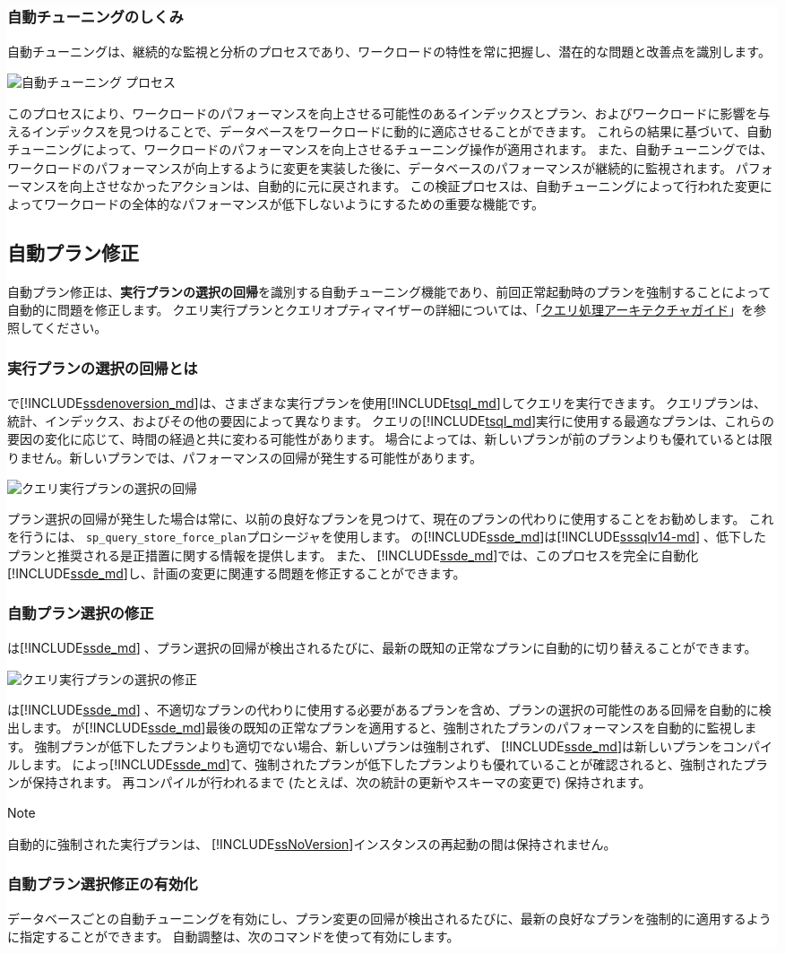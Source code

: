 ### <a name="how-does-automatic-tuning-work"></a>自動チューニングのしくみ

自動チューニングは、継続的な監視と分析のプロセスであり、ワークロードの特性を常に把握し、潜在的な問題と改善点を識別します。

![自動チューニング プロセス](./media/tuning-process.png)

このプロセスにより、ワークロードのパフォーマンスを向上させる可能性のあるインデックスとプラン、およびワークロードに影響を与えるインデックスを見つけることで、データベースをワークロードに動的に適応させることができます。 これらの結果に基づいて、自動チューニングによって、ワークロードのパフォーマンスを向上させるチューニング操作が適用されます。 また、自動チューニングでは、ワークロードのパフォーマンスが向上するように変更を実装した後に、データベースのパフォーマンスが継続的に監視されます。 パフォーマンスを向上させなかったアクションは、自動的に元に戻されます。 この検証プロセスは、自動チューニングによって行われた変更によってワークロードの全体的なパフォーマンスが低下しないようにするための重要な機能です。

## <a name="automatic-plan-correction"></a>自動プラン修正

自動プラン修正は、**実行プランの選択の回帰**を識別する自動チューニング機能であり、前回正常起動時のプランを強制することによって自動的に問題を修正します。 クエリ実行プランとクエリオプティマイザーの詳細については、「[クエリ処理アーキテクチャガイド](../../relational-databases/query-processing-architecture-guide.md)」を参照してください。

### <a name="what-is-execution-plan-choice-regression"></a>実行プランの選択の回帰とは

で[!INCLUDE[ssdenoversion_md](../../includes/ssdenoversion_md.md)]は、さまざまな実行プランを使用[!INCLUDE[tsql_md](../../includes/tsql-md.md)]してクエリを実行できます。 クエリプランは、統計、インデックス、およびその他の要因によって異なります。 クエリの[!INCLUDE[tsql_md](../../includes/tsql-md.md)]実行に使用する最適なプランは、これらの要因の変化に応じて、時間の経過と共に変わる可能性があります。 場合によっては、新しいプランが前のプランよりも優れているとは限りません。新しいプランでは、パフォーマンスの回帰が発生する可能性があります。

 ![クエリ実行プランの選択の回帰](media/plan-choice-regression.png "クエリ実行プランの選択の回帰") 

プラン選択の回帰が発生した場合は常に、以前の良好なプランを見つけて、現在のプランの代わりに使用することをお勧めします。 これを行うには、 `sp_query_store_force_plan`プロシージャを使用します。 の[!INCLUDE[ssde_md](../../includes/ssde_md.md)]は[!INCLUDE[sssqlv14-md](../../includes/sssqlv14-md.md)] 、低下したプランと推奨される是正措置に関する情報を提供します。 また、 [!INCLUDE[ssde_md](../../includes/ssde_md.md)]では、このプロセスを完全に自動化[!INCLUDE[ssde_md](../../includes/ssde_md.md)]し、計画の変更に関連する問題を修正することができます。

### <a name="automatic-plan-choice-correction"></a>自動プラン選択の修正

は[!INCLUDE[ssde_md](../../includes/ssde_md.md)] 、プラン選択の回帰が検出されるたびに、最新の既知の正常なプランに自動的に切り替えることができます。

![クエリ実行プランの選択の修正](media/force-last-good-plan.png "クエリ実行プランの選択の修正") 

は[!INCLUDE[ssde_md](../../includes/ssde_md.md)] 、不適切なプランの代わりに使用する必要があるプランを含め、プランの選択の可能性のある回帰を自動的に検出します。 が[!INCLUDE[ssde_md](../../includes/ssde_md.md)]最後の既知の正常なプランを適用すると、強制されたプランのパフォーマンスを自動的に監視します。 強制プランが低下したプランよりも適切でない場合、新しいプランは強制されず、 [!INCLUDE[ssde_md](../../includes/ssde_md.md)]は新しいプランをコンパイルします。 によっ[!INCLUDE[ssde_md](../../includes/ssde_md.md)]て、強制されたプランが低下したプランよりも優れていることが確認されると、強制されたプランが保持されます。 再コンパイルが行われるまで (たとえば、次の統計の更新やスキーマの変更で) 保持されます。

> [!NOTE]
> 自動的に強制された実行プランは、 [!INCLUDE[ssNoVersion](../../includes/ssnoversion-md.md)]インスタンスの再起動の間は保持されません。

### <a name="enabling-automatic-plan-choice-correction"></a>自動プラン選択修正の有効化

データベースごとの自動チューニングを有効にし、プラン変更の回帰が検出されるたびに、最新の良好なプランを強制的に適用するように指定することができます。 自動調整は、次のコマンドを使って有効にします。

